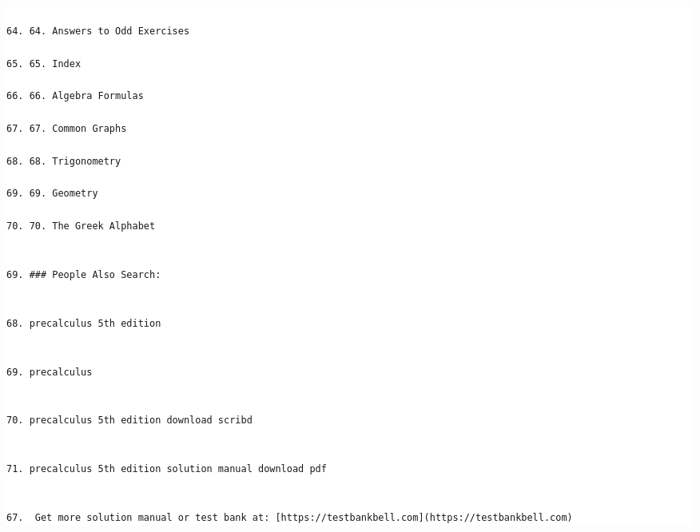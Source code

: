                                                                                                                                                                                                                                                 64. 64. Answers to Odd Exercises
                                                                                                                                                                                                                                                    65. 65. Index
                                                                                                                                                                                                                                                        66. 66. Algebra Formulas
                                                                                                                                                                                                                                                            67. 67. Common Graphs
                                                                                                                                                                                                                                                                68. 68. Trigonometry
                                                                                                                                                                                                                                                                    69. 69. Geometry
                                                                                                                                                                                                                                                                        70. 70. The Greek Alphabet
                                                                                                                                                                                                                                                                           
                                                                                                                                                                                                                                                                69. ### People Also Search:
                                                                                                                                                                                                                                                               
                                                                                                                                                                                                                                                            68. precalculus 5th edition
                                                                                                                                                                                                                                                           
                                                                                                                                                                                                                                                            69. precalculus
                                                                                                                                                                                                                                                           
                                                                                                                                                                                                                                                            70. precalculus 5th edition download scribd
                                                                                                                                                                                                                                                           
                                                                                                                                                                                                                                                            71. precalculus 5th edition solution manual download pdf
                                                                                                                                                                                                                                                           
                                                                                                                                                                                                                                                        67.  Get more solution manual or test bank at: [https://testbankbell.com](https://testbankbell.com)
